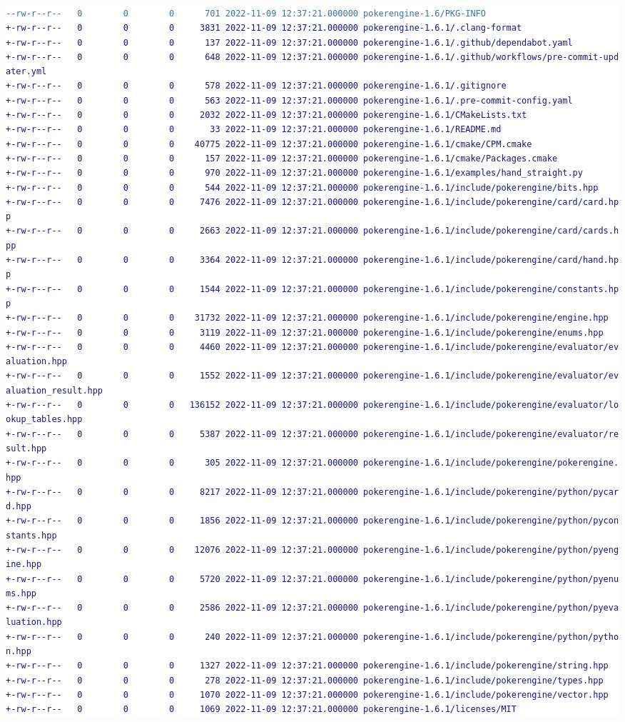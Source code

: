 ```diff
--rw-r--r--   0        0        0      701 2022-11-09 12:37:21.000000 pokerengine-1.6/PKG-INFO
+-rw-r--r--   0        0        0     3831 2022-11-09 12:37:21.000000 pokerengine-1.6.1/.clang-format
+-rw-r--r--   0        0        0      137 2022-11-09 12:37:21.000000 pokerengine-1.6.1/.github/dependabot.yaml
+-rw-r--r--   0        0        0      648 2022-11-09 12:37:21.000000 pokerengine-1.6.1/.github/workflows/pre-commit-updater.yml
+-rw-r--r--   0        0        0      578 2022-11-09 12:37:21.000000 pokerengine-1.6.1/.gitignore
+-rw-r--r--   0        0        0      563 2022-11-09 12:37:21.000000 pokerengine-1.6.1/.pre-commit-config.yaml
+-rw-r--r--   0        0        0     2032 2022-11-09 12:37:21.000000 pokerengine-1.6.1/CMakeLists.txt
+-rw-r--r--   0        0        0       33 2022-11-09 12:37:21.000000 pokerengine-1.6.1/README.md
+-rw-r--r--   0        0        0    40775 2022-11-09 12:37:21.000000 pokerengine-1.6.1/cmake/CPM.cmake
+-rw-r--r--   0        0        0      157 2022-11-09 12:37:21.000000 pokerengine-1.6.1/cmake/Packages.cmake
+-rw-r--r--   0        0        0      970 2022-11-09 12:37:21.000000 pokerengine-1.6.1/examples/hand_straight.py
+-rw-r--r--   0        0        0      544 2022-11-09 12:37:21.000000 pokerengine-1.6.1/include/pokerengine/bits.hpp
+-rw-r--r--   0        0        0     7476 2022-11-09 12:37:21.000000 pokerengine-1.6.1/include/pokerengine/card/card.hpp
+-rw-r--r--   0        0        0     2663 2022-11-09 12:37:21.000000 pokerengine-1.6.1/include/pokerengine/card/cards.hpp
+-rw-r--r--   0        0        0     3364 2022-11-09 12:37:21.000000 pokerengine-1.6.1/include/pokerengine/card/hand.hpp
+-rw-r--r--   0        0        0     1544 2022-11-09 12:37:21.000000 pokerengine-1.6.1/include/pokerengine/constants.hpp
+-rw-r--r--   0        0        0    31732 2022-11-09 12:37:21.000000 pokerengine-1.6.1/include/pokerengine/engine.hpp
+-rw-r--r--   0        0        0     3119 2022-11-09 12:37:21.000000 pokerengine-1.6.1/include/pokerengine/enums.hpp
+-rw-r--r--   0        0        0     4460 2022-11-09 12:37:21.000000 pokerengine-1.6.1/include/pokerengine/evaluator/evaluation.hpp
+-rw-r--r--   0        0        0     1552 2022-11-09 12:37:21.000000 pokerengine-1.6.1/include/pokerengine/evaluator/evaluation_result.hpp
+-rw-r--r--   0        0        0   136152 2022-11-09 12:37:21.000000 pokerengine-1.6.1/include/pokerengine/evaluator/lookup_tables.hpp
+-rw-r--r--   0        0        0     5387 2022-11-09 12:37:21.000000 pokerengine-1.6.1/include/pokerengine/evaluator/result.hpp
+-rw-r--r--   0        0        0      305 2022-11-09 12:37:21.000000 pokerengine-1.6.1/include/pokerengine/pokerengine.hpp
+-rw-r--r--   0        0        0     8217 2022-11-09 12:37:21.000000 pokerengine-1.6.1/include/pokerengine/python/pycard.hpp
+-rw-r--r--   0        0        0     1856 2022-11-09 12:37:21.000000 pokerengine-1.6.1/include/pokerengine/python/pyconstants.hpp
+-rw-r--r--   0        0        0    12076 2022-11-09 12:37:21.000000 pokerengine-1.6.1/include/pokerengine/python/pyengine.hpp
+-rw-r--r--   0        0        0     5720 2022-11-09 12:37:21.000000 pokerengine-1.6.1/include/pokerengine/python/pyenums.hpp
+-rw-r--r--   0        0        0     2586 2022-11-09 12:37:21.000000 pokerengine-1.6.1/include/pokerengine/python/pyevaluation.hpp
+-rw-r--r--   0        0        0      240 2022-11-09 12:37:21.000000 pokerengine-1.6.1/include/pokerengine/python/python.hpp
+-rw-r--r--   0        0        0     1327 2022-11-09 12:37:21.000000 pokerengine-1.6.1/include/pokerengine/string.hpp
+-rw-r--r--   0        0        0      278 2022-11-09 12:37:21.000000 pokerengine-1.6.1/include/pokerengine/types.hpp
+-rw-r--r--   0        0        0     1070 2022-11-09 12:37:21.000000 pokerengine-1.6.1/include/pokerengine/vector.hpp
+-rw-r--r--   0        0        0     1069 2022-11-09 12:37:21.000000 pokerengine-1.6.1/licenses/MIT
```